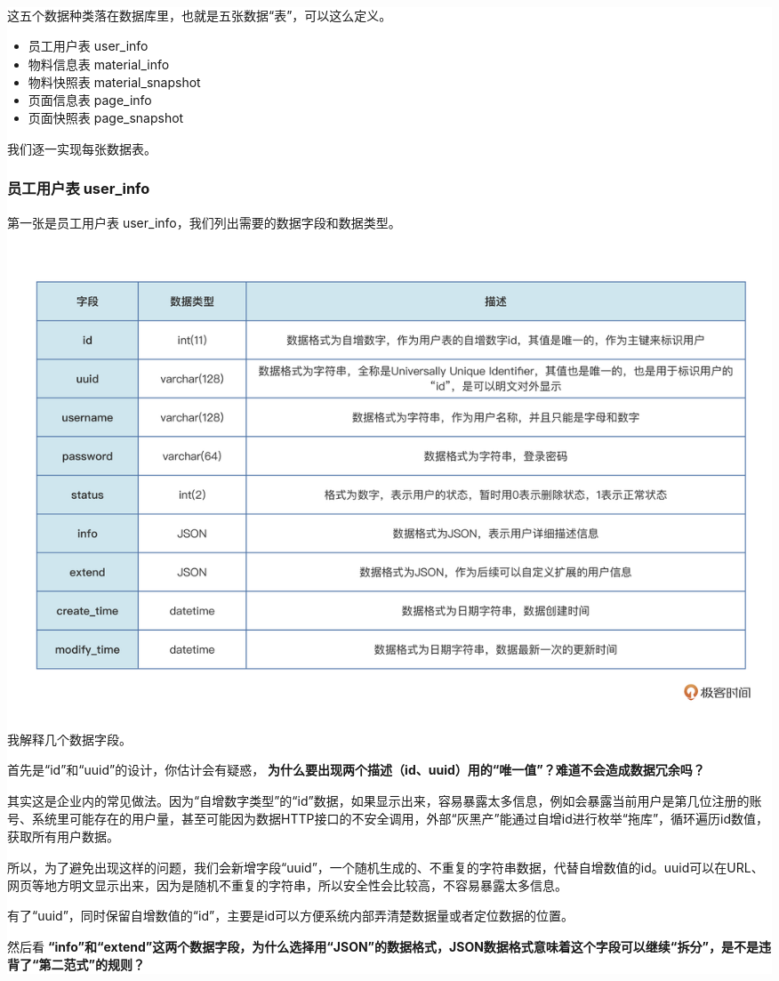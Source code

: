 这五个数据种类落在数据库里，也就是五张数据“表”，可以这么定义。

- 员工用户表 user\_info
- 物料信息表 material\_info
- 物料快照表 material\_snapshot
- 页面信息表 page\_info
- 页面快照表 page\_snapshot

我们逐一实现每张数据表。

### 员工用户表 user\_info

第一张是员工用户表 user\_info，我们列出需要的数据字段和数据类型。

![图片](images/618880/58bbf82bd8de43dedfd8139d31a0bcf6.jpg)

我解释几个数据字段。

首先是“id”和“uuid”的设计，你估计会有疑惑， **为什么要出现两个描述（id、uuid）用的“唯一值”？难道不会造成数据冗余吗？**

其实这是企业内的常见做法。因为“自增数字类型”的“id”数据，如果显示出来，容易暴露太多信息，例如会暴露当前用户是第几位注册的账号、系统里可能存在的用户量，甚至可能因为数据HTTP接口的不安全调用，外部“灰黑产”能通过自增id进行枚举“拖库”，循环遍历id数值，获取所有用户数据。

所以，为了避免出现这样的问题，我们会新增字段“uuid”，一个随机生成的、不重复的字符串数据，代替自增数值的id。uuid可以在URL、网页等地方明文显示出来，因为是随机不重复的字符串，所以安全性会比较高，不容易暴露太多信息。

有了“uuid”，同时保留自增数值的“id”，主要是id可以方便系统内部弄清楚数据量或者定位数据的位置。

然后看 **“info”和“extend”这两个数据字段，为什么选择用“JSON”的数据格式，JSON数据格式意味着这个字段可以继续“拆分”，是不是违背了“第二范式”的规则？**
